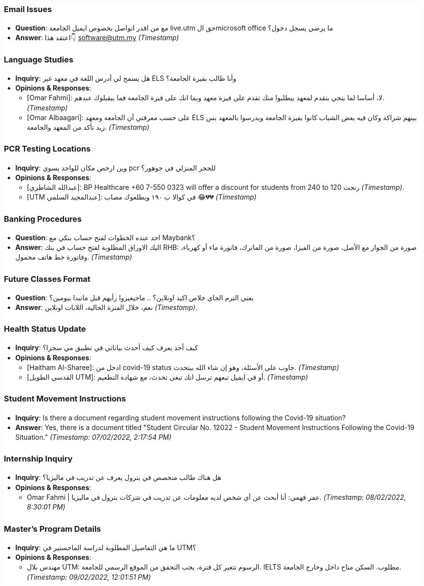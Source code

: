 ### Email Issues
- **Question**: مع من اقدر اتواصل بخصوص ايميل الجامعة live.utm حق الmicrosoft office ما يرضي يسجل دخول؟
- **Answer**: اعتقد هذا👇 software@utm.my *(Timestamp)*

### Language Studies
- **Inquiry**: هل يسمح لي أدرس اللغة في معهد غير ELS وأنا طالب بفيزة الجامعة؟
- **Opinions & Responses**:
  - [Omar Fahmi]: لا، أساسا لما بتجي بتقدم لمعهد بيطلبوا منك تقدم على فيزة معهد وبما انك على فيزة الجامعة فما بيقبلوك عندهم. *(Timestamp)*
  - [Omar Albaagari]: على حسب معرفتي أن الجامعة ومعهد ELS بينهم شراكة وكان فيه بعض الشباب كانوا بفيزة الجامعة ويدرسوا بالمعهد بس زيد تأكد من المعهد والجامعة. *(Timestamp)*

### PCR Testing Locations
- **Inquiry**: وين ارخص مكان للواحد يسوي pcr للحجر المنزلي في جوهور؟
- **Opinions & Responses**:
  - [عبدالله الشاطري]: BP Healthcare +60 7-550 0323 will offer a discount for students from 240 to 120 رنجت *(Timestamp)*.
  - [UTM عبدالمجيد السلمي]: في كوالا ب ١٩٠ ويطلعوك مصاب 😂💔💔 *(Timestamp)*

### Banking Procedures
- **Question**: احد عنده الخطوات لفتح حساب بنكي مع Maybank؟
- **Answer**: اليك الاوراق المطلوبة لفتح حساب في بنك RHB: صورة من الجواز مع الأصل، صورة من الفيزا، صورة من الماترك، فاتورة ماء أو كهرباء، وفاتورة خط هاتف محمول. *(Timestamp)*

### Future Classes Format
- **Question**: يعني الترم الجاي خلاص اكيد اونلاين؟ .. ماحيغيروا رأيهم قبل مانبدا بيومين؟
- **Answer**: نعم، خلال الفترة الحالية، اللابات اونلاين *(Timestamp)*.

### Health Status Update
- **Inquiry**: كيف أحد يعرف كيف أحدث بياناتي في تطبيق مي سجرا؟
- **Opinions & Responses**:
  - [Haitham Al-Sharee]: ادخل من covid-19 status جاوب على الأسئلة، وهو إن شاء الله بيتحدث. *(Timestamp)*
  - [القدسي الطويل UTM]: أو في ايميل تبعهم ترسل انك تبغى تحدث، مع شهادة التطعيم. *(Timestamp)*
### Student Movement Instructions
- **Inquiry**: Is there a document regarding student movement instructions following the Covid-19 situation?
- **Answer**: Yes, there is a document titled "Student Circular No. 12022 - Student Movement Instructions Following the Covid-19 Situation." *(Timestamp: 07/02/2022, 2:17:54 PM)*

### Internship Inquiry
- **Inquiry**: هل هناك طالب متخصص في بترول يعرف عن تدريب في ماليزيا؟
- **Opinions & Responses**:
  - Omar Fahmi | عمر فهمي: أنا أبحث عن أي شخص لديه معلومات عن تدريب في شركات بترول في ماليزيا. *(Timestamp: 08/02/2022, 8:30:01 PM)*

### Master’s Program Details
- **Inquiry**: ما هي التفاصيل المطلوبة لدراسة الماجستير في UTM؟
- **Opinions & Responses**:
  - مهندس بلال UTM: الرسوم تتغير كل فترة، يجب التحقق من الموقع الرسمي للجامعة. IELTS مطلوب. السكن متاح داخل وخارج الجامعة. *(Timestamp: 09/02/2022, 12:01:51 PM)*
